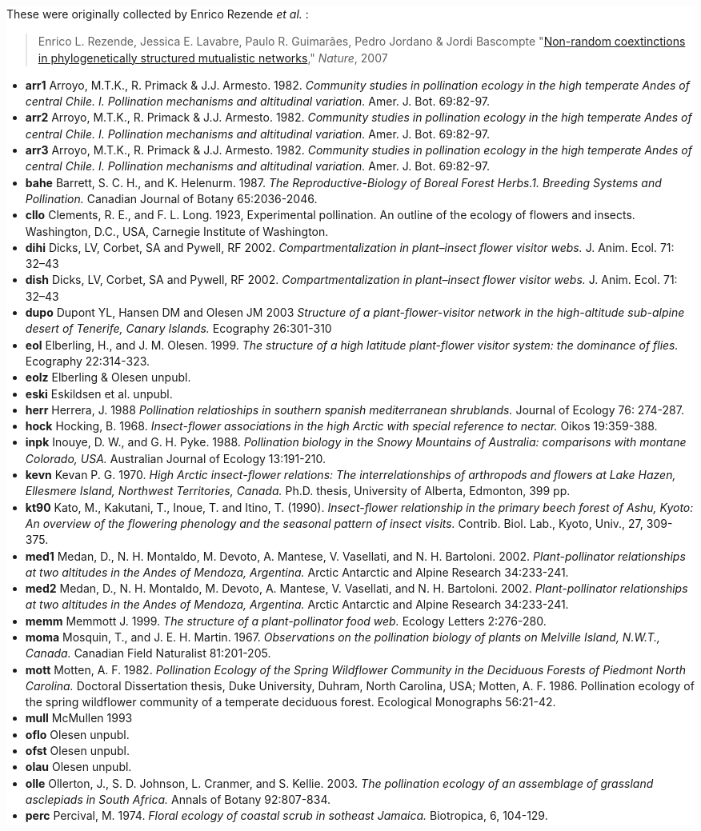 These were originally collected by Enrico Rezende *et al.* :

> Enrico L. Rezende, Jessica E. Lavabre, Paulo R. Guimarães, Pedro Jordano & Jordi Bascompte 
"[Non-random coextinctions in phylogenetically structured mutualistic networks](http://www.nature.com/nature/journal/v448/n7156/abs/nature05956.html)," *Nature*, 2007

* **arr1**	Arroyo, M.T.K., R. Primack & J.J. Armesto. 1982. *Community studies in pollination ecology in the high temperate Andes of central Chile. I. Pollination mechanisms and altitudinal variation.* Amer. J. Bot. 69:82-97.
* **arr2**	Arroyo, M.T.K., R. Primack & J.J. Armesto. 1982. *Community studies in pollination ecology in the high temperate Andes of central Chile. I. Pollination mechanisms and altitudinal variation.* Amer. J. Bot. 69:82-97.
* **arr3**	Arroyo, M.T.K., R. Primack & J.J. Armesto. 1982. *Community studies in pollination ecology in the high temperate Andes of central Chile. I. Pollination mechanisms and altitudinal variation.* Amer. J. Bot. 69:82-97.
* **bahe**	Barrett, S. C. H., and K. Helenurm. 1987. *The Reproductive-Biology of Boreal Forest Herbs.1. Breeding Systems and Pollination.* Canadian Journal of Botany 65:2036-2046.
* **cllo**	Clements, R. E., and F. L. Long. 1923, Experimental pollination. An outline of the ecology of flowers and insects. Washington, D.C., USA, Carnegie Institute of Washington.
* **dihi**	Dicks, LV, Corbet, SA and Pywell, RF 2002. *Compartmentalization in plant–insect flower visitor webs.* J. Anim. Ecol. 71: 32–43
* **dish**	Dicks, LV, Corbet, SA and Pywell, RF 2002. *Compartmentalization in plant–insect flower visitor webs.* J. Anim. Ecol. 71: 32–43
* **dupo**	Dupont YL, Hansen DM and Olesen JM 2003 *Structure of a plant-flower-visitor network in the high-altitude sub-alpine desert of Tenerife, Canary Islands.* Ecography 26:301-310 
* **eol**	Elberling, H., and J. M. Olesen. 1999. *The structure of a high latitude plant-flower visitor system: the dominance of flies.* Ecography 22:314-323.
* **eolz**	Elberling & Olesen unpubl.
* **eski**	Eskildsen et al. unpubl.
* **herr**	Herrera, J. 1988 *Pollination relatioships in southern spanish mediterranean shrublands.* Journal of Ecology 76: 274-287.
* **hock**	Hocking, B. 1968. *Insect-flower associations in the high Arctic with special reference to nectar.* Oikos 19:359-388.
* **inpk**	Inouye, D. W., and G. H. Pyke. 1988. *Pollination biology in the Snowy Mountains of Australia: comparisons with montane Colorado, USA.* Australian Journal of Ecology 13:191-210.
* **kevn**	Kevan P. G. 1970. *High Arctic insect-flower relations: The interrelationships of arthropods and flowers at Lake Hazen, Ellesmere Island, Northwest Territories, Canada.* Ph.D. thesis, University of Alberta, Edmonton, 399 pp.
* **kt90**	Kato, M., Kakutani, T., Inoue, T. and Itino, T. (1990). *Insect-flower relationship in the primary beech forest of Ashu, Kyoto: An overview of the flowering phenology and the seasonal pattern of insect visits.* Contrib. Biol. Lab., Kyoto, Univ., 27, 309-375.
* **med1**	Medan, D., N. H. Montaldo, M. Devoto, A. Mantese, V. Vasellati, and N. H. Bartoloni. 2002. *Plant-pollinator relationships at two altitudes in the Andes of Mendoza, Argentina.* Arctic Antarctic and Alpine Research 34:233-241.
* **med2**	Medan, D., N. H. Montaldo, M. Devoto, A. Mantese, V. Vasellati, and N. H. Bartoloni. 2002. *Plant-pollinator relationships at two altitudes in the Andes of Mendoza, Argentina.* Arctic Antarctic and Alpine Research 34:233-241.
* **memm**	Memmott J. 1999. *The structure of a plant-pollinator food web.* Ecology Letters 2:276-280.
* **moma**	Mosquin, T., and J. E. H. Martin. 1967. *Observations on the pollination biology of plants on Melville Island, N.W.T., Canada.* Canadian Field Naturalist 81:201-205.
* **mott**	Motten, A. F. 1982. *Pollination Ecology of the Spring Wildflower Community in the Deciduous Forests of Piedmont North Carolina.* Doctoral Dissertation thesis, Duke University, Duhram, North Carolina, USA; Motten, A. F. 1986. Pollination ecology of the spring wildflower community of a temperate deciduous forest. Ecological Monographs 56:21-42.
* **mull**	McMullen 1993
* **oflo**	Olesen unpubl.
* **ofst**	Olesen unpubl.
* **olau**	Olesen unpubl.
* **olle**	Ollerton, J., S. D. Johnson, L. Cranmer, and S. Kellie. 2003. *The pollination ecology of an assemblage of grassland asclepiads in South Africa.* Annals of Botany 92:807-834.
* **perc**	Percival, M. 1974. *Floral ecology of coastal scrub in sotheast Jamaica.* Biotropica, 6, 104-129.